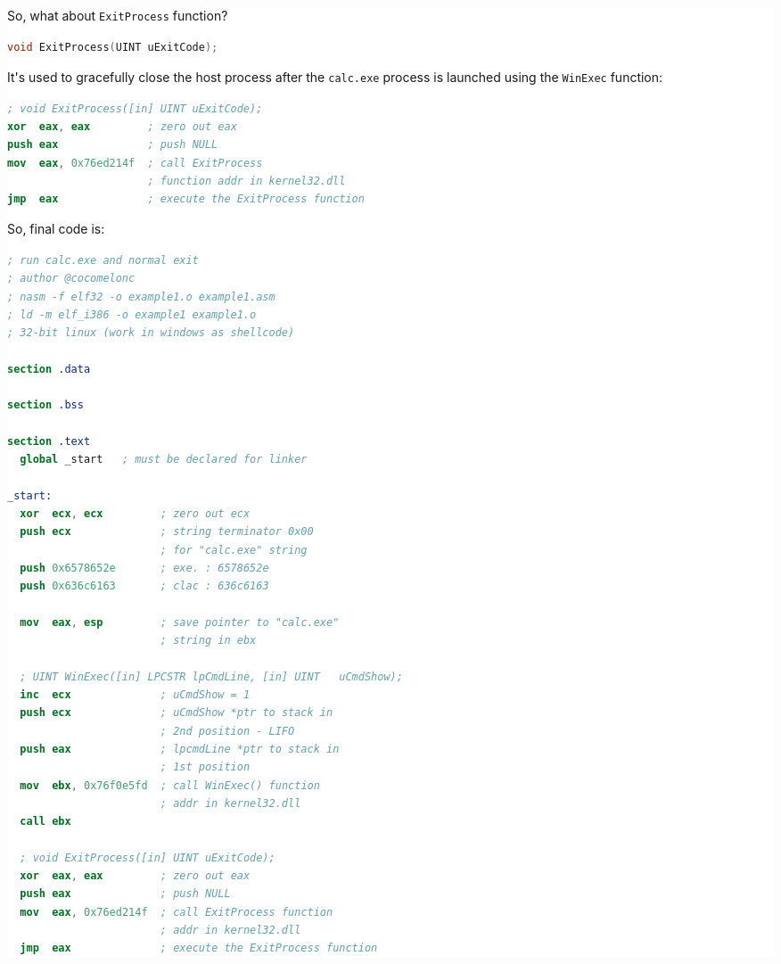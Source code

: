 So, what about `ExitProcess` function?
```cpp
void ExitProcess(UINT uExitCode);
```

It's used to gracefully close the host process after the `calc.exe` process is launched using the `WinExec` function:       
```nasm
; void ExitProcess([in] UINT uExitCode);
xor  eax, eax         ; zero out eax
push eax              ; push NULL
mov  eax, 0x76ed214f  ; call ExitProcess 
                      ; function addr in kernel32.dll
jmp  eax              ; execute the ExitProcess function
```

So, final code is:
```nasm
; run calc.exe and normal exit
; author @cocomelonc
; nasm -f elf32 -o example1.o example1.asm
; ld -m elf_i386 -o example1 example1.o
; 32-bit linux (work in windows as shellcode)

section .data

section .bss

section .text
  global _start   ; must be declared for linker

_start:
  xor  ecx, ecx         ; zero out ecx
  push ecx              ; string terminator 0x00 
                        ; for "calc.exe" string
  push 0x6578652e       ; exe. : 6578652e
  push 0x636c6163       ; clac : 636c6163

  mov  eax, esp         ; save pointer to "calc.exe" 
                        ; string in ebx

  ; UINT WinExec([in] LPCSTR lpCmdLine, [in] UINT   uCmdShow);
  inc  ecx              ; uCmdShow = 1
  push ecx              ; uCmdShow *ptr to stack in 
                        ; 2nd position - LIFO
  push eax              ; lpcmdLine *ptr to stack in 
                        ; 1st position
  mov  ebx, 0x76f0e5fd  ; call WinExec() function 
                        ; addr in kernel32.dll
  call ebx

  ; void ExitProcess([in] UINT uExitCode);
  xor  eax, eax         ; zero out eax
  push eax              ; push NULL
  mov  eax, 0x76ed214f  ; call ExitProcess function 
                        ; addr in kernel32.dll
  jmp  eax              ; execute the ExitProcess function
```
